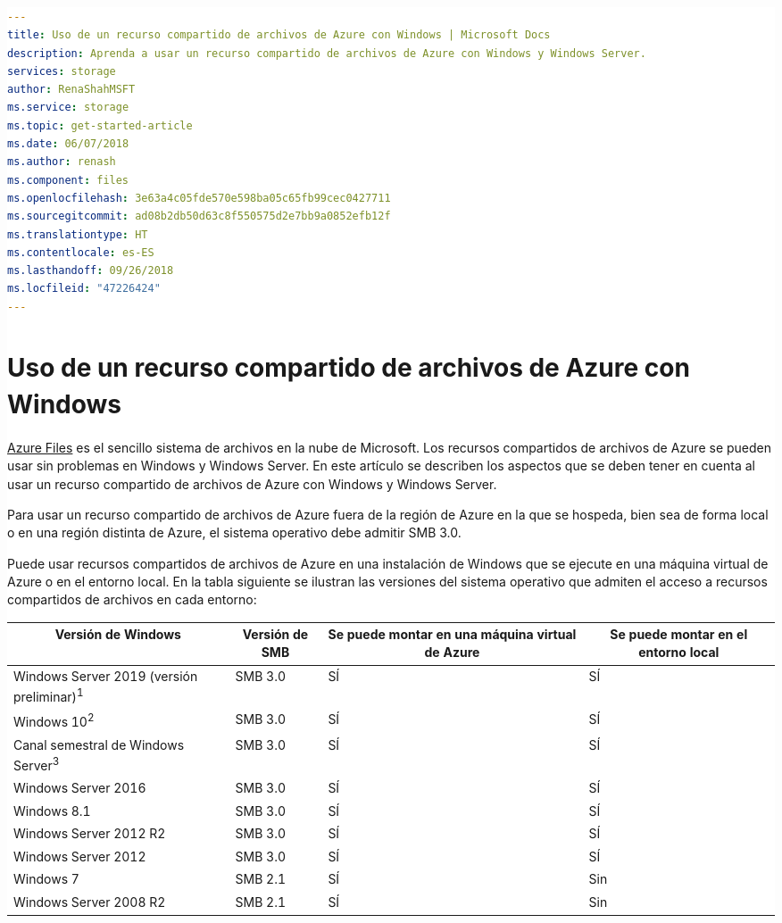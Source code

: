 ```yaml
---
title: Uso de un recurso compartido de archivos de Azure con Windows | Microsoft Docs
description: Aprenda a usar un recurso compartido de archivos de Azure con Windows y Windows Server.
services: storage
author: RenaShahMSFT
ms.service: storage
ms.topic: get-started-article
ms.date: 06/07/2018
ms.author: renash
ms.component: files
ms.openlocfilehash: 3e63a4c05fde570e598ba05c65fb99cec0427711
ms.sourcegitcommit: ad08b2db50d63c8f550575d2e7bb9a0852efb12f
ms.translationtype: HT
ms.contentlocale: es-ES
ms.lasthandoff: 09/26/2018
ms.locfileid: "47226424"
---
```

# <a name="use-an-azure-file-share-with-windows"></a>Uso de un recurso compartido de archivos de Azure con Windows
[Azure Files](storage-files-introduction.md) es el sencillo sistema de archivos en la nube de Microsoft. Los recursos compartidos de archivos de Azure se pueden usar sin problemas en Windows y Windows Server. En este artículo se describen los aspectos que se deben tener en cuenta al usar un recurso compartido de archivos de Azure con Windows y Windows Server.

Para usar un recurso compartido de archivos de Azure fuera de la región de Azure en la que se hospeda, bien sea de forma local o en una región distinta de Azure, el sistema operativo debe admitir SMB 3.0. 

Puede usar recursos compartidos de archivos de Azure en una instalación de Windows que se ejecute en una máquina virtual de Azure o en el entorno local. En la tabla siguiente se ilustran las versiones del sistema operativo que admiten el acceso a recursos compartidos de archivos en cada entorno:

| Versión de Windows        | Versión de SMB | Se puede montar en una máquina virtual de Azure | Se puede montar en el entorno local |
|------------------------|-------------|-----------------------|----------------------|
| Windows Server 2019 (versión preliminar)<sup>1</sup> | SMB 3.0 | SÍ | SÍ |
| Windows 10<sup>2</sup> | SMB 3.0 | SÍ | SÍ |
| Canal semestral de Windows Server<sup>3</sup> | SMB 3.0 | SÍ | SÍ |
| Windows Server 2016    | SMB 3.0     | SÍ                   | SÍ                  |
| Windows 8.1            | SMB 3.0     | SÍ                   | SÍ                  |
| Windows Server 2012 R2 | SMB 3.0     | SÍ                   | SÍ                  |
| Windows Server 2012    | SMB 3.0     | SÍ                   | SÍ                  |
| Windows 7              | SMB 2.1     | SÍ                   | Sin                    |
| Windows Server 2008 R2 | SMB 2.1     | SÍ                   | Sin                    |
